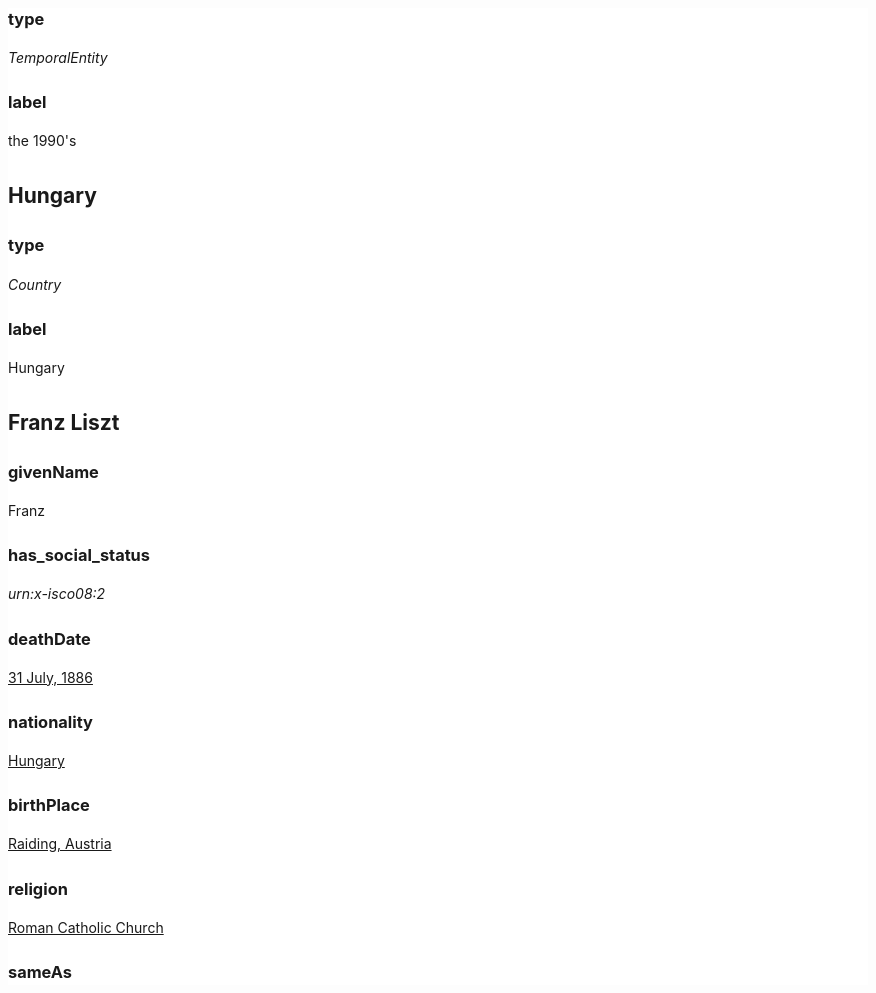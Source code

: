 ### type


*TemporalEntity*

### label


the 1990's

## Hungary

### type


*Country*

### label


Hungary

## Franz Liszt

### givenName


Franz

### has_social_status


*urn:x-isco08:2*

### deathDate


[31 July, 1886](#31-July-1886)

### nationality


[Hungary](#Hungary)

### birthPlace


[Raiding, Austria](#Raiding-Austria)

### religion


[Roman Catholic Church](#Roman-Catholic-Church)

### sameAs
